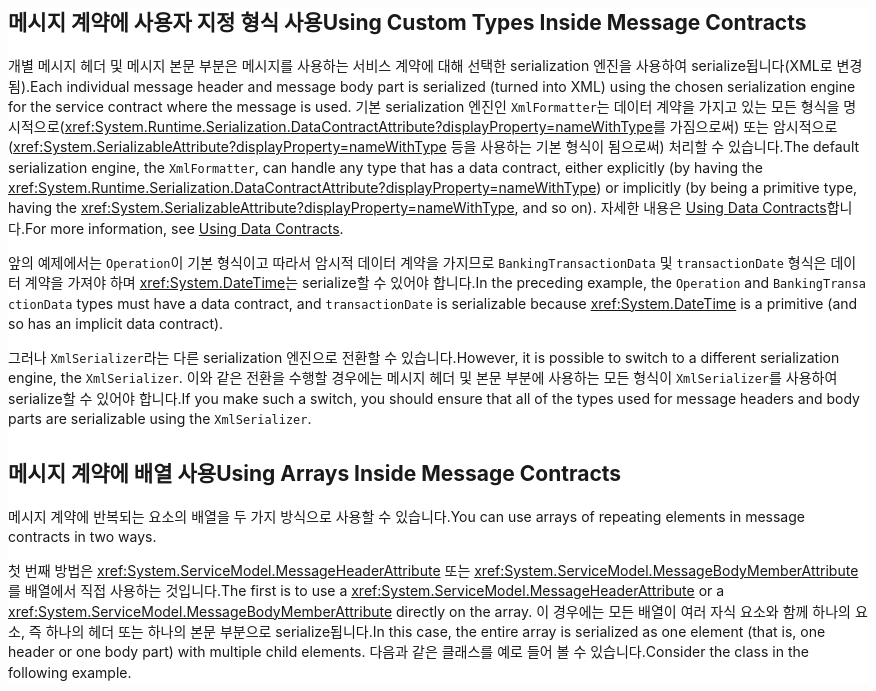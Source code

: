 ## <a name="using-custom-types-inside-message-contracts"></a><span data-ttu-id="f5b9c-159">메시지 계약에 사용자 지정 형식 사용</span><span class="sxs-lookup"><span data-stu-id="f5b9c-159">Using Custom Types Inside Message Contracts</span></span>  
 <span data-ttu-id="f5b9c-160">개별 메시지 헤더 및 메시지 본문 부분은 메시지를 사용하는 서비스 계약에 대해 선택한 serialization 엔진을 사용하여 serialize됩니다(XML로 변경됨).</span><span class="sxs-lookup"><span data-stu-id="f5b9c-160">Each individual message header and message body part is serialized (turned into XML) using the chosen serialization engine for the service contract where the message is used.</span></span> <span data-ttu-id="f5b9c-161">기본 serialization 엔진인 `XmlFormatter`는 데이터 계약을 가지고 있는 모든 형식을 명시적으로(<xref:System.Runtime.Serialization.DataContractAttribute?displayProperty=nameWithType>를 가짐으로써) 또는 암시적으로(<xref:System.SerializableAttribute?displayProperty=nameWithType> 등을 사용하는 기본 형식이 됨으로써) 처리할 수 있습니다.</span><span class="sxs-lookup"><span data-stu-id="f5b9c-161">The default serialization engine, the `XmlFormatter`, can handle any type that has a data contract, either explicitly (by having the <xref:System.Runtime.Serialization.DataContractAttribute?displayProperty=nameWithType>) or implicitly (by being a primitive type, having the <xref:System.SerializableAttribute?displayProperty=nameWithType>, and so on).</span></span> <span data-ttu-id="f5b9c-162">자세한 내용은 [Using Data Contracts](../../../../docs/framework/wcf/feature-details/using-data-contracts.md)합니다.</span><span class="sxs-lookup"><span data-stu-id="f5b9c-162">For more information, see [Using Data Contracts](../../../../docs/framework/wcf/feature-details/using-data-contracts.md).</span></span>  
  
 <span data-ttu-id="f5b9c-163">앞의 예제에서는 `Operation`이 기본 형식이고 따라서 암시적 데이터 계약을 가지므로 `BankingTransactionData` 및 `transactionDate` 형식은 데이터 계약을 가져야 하며 <xref:System.DateTime>는 serialize할 수 있어야 합니다.</span><span class="sxs-lookup"><span data-stu-id="f5b9c-163">In the preceding example, the `Operation` and `BankingTransactionData` types must have a data contract, and `transactionDate` is serializable because <xref:System.DateTime> is a primitive (and so has an implicit data contract).</span></span>  
  
 <span data-ttu-id="f5b9c-164">그러나 `XmlSerializer`라는 다른 serialization 엔진으로 전환할 수 있습니다.</span><span class="sxs-lookup"><span data-stu-id="f5b9c-164">However, it is possible to switch to a different serialization engine, the `XmlSerializer`.</span></span> <span data-ttu-id="f5b9c-165">이와 같은 전환을 수행할 경우에는 메시지 헤더 및 본문 부분에 사용하는 모든 형식이 `XmlSerializer`를 사용하여 serialize할 수 있어야 합니다.</span><span class="sxs-lookup"><span data-stu-id="f5b9c-165">If you make such a switch, you should ensure that all of the types used for message headers and body parts are serializable using the `XmlSerializer`.</span></span>  
  
## <a name="using-arrays-inside-message-contracts"></a><span data-ttu-id="f5b9c-166">메시지 계약에 배열 사용</span><span class="sxs-lookup"><span data-stu-id="f5b9c-166">Using Arrays Inside Message Contracts</span></span>  
 <span data-ttu-id="f5b9c-167">메시지 계약에 반복되는 요소의 배열을 두 가지 방식으로 사용할 수 있습니다.</span><span class="sxs-lookup"><span data-stu-id="f5b9c-167">You can use arrays of repeating elements in message contracts in two ways.</span></span>  
  
 <span data-ttu-id="f5b9c-168">첫 번째 방법은 <xref:System.ServiceModel.MessageHeaderAttribute> 또는 <xref:System.ServiceModel.MessageBodyMemberAttribute>를 배열에서 직접 사용하는 것입니다.</span><span class="sxs-lookup"><span data-stu-id="f5b9c-168">The first is to use a <xref:System.ServiceModel.MessageHeaderAttribute> or a <xref:System.ServiceModel.MessageBodyMemberAttribute> directly on the array.</span></span> <span data-ttu-id="f5b9c-169">이 경우에는 모든 배열이 여러 자식 요소와 함께 하나의 요소, 즉 하나의 헤더 또는 하나의 본문 부분으로 serialize됩니다.</span><span class="sxs-lookup"><span data-stu-id="f5b9c-169">In this case, the entire array is serialized as one element (that is, one header or one body part) with multiple child elements.</span></span> <span data-ttu-id="f5b9c-170">다음과 같은 클래스를 예로 들어 볼 수 있습니다.</span><span class="sxs-lookup"><span data-stu-id="f5b9c-170">Consider the class in the following example.</span></span>  
  